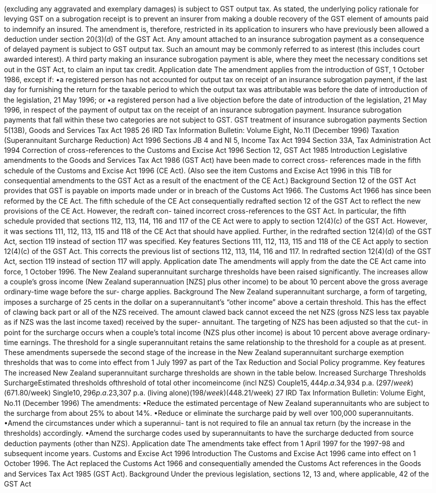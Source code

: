 (excluding any aggravated and exemplary damages) is subject to GST output tax. As stated, the underlying policy rationale for levying GST on a subrogation receipt is to prevent an insurer from making a double recovery of the GST element of amounts paid to indemnify an insured. The amendment is, therefore, restricted in its application to insurers who have previously been allowed a deduction under section 20(3)(d) of the GST Act. Any amount attached to an insurance subrogation payment as a consequence of delayed payment is subject to GST output tax. Such an amount may be commonly referred to as interest (this includes court awarded interest). A third party making an insurance subrogation payment is able, where they meet the necessary conditions set out in the GST Act, to claim an input tax credit. Application date The amendment applies from the introduction of GST, 1 October 1986, except if: •a registered person has not accounted for output tax on receipt of an insurance subrogation payment, if the last day for furnishing the return for the taxable period to which the output tax was attributable was before the date of introduction of the legislation, 21 May 1996; or •a registered person had a live objection before the date of introduction of the legislation, 21 May 1996, in respect of the payment of output tax on the receipt of an insurance subrogation payment. Insurance subrogation payments that fall within these two categories are not subject to GST. GST treatment of insurance subrogation payments Section 5(13B), Goods and Services Tax Act 1985 26 IRD Tax Information Bulletin: Volume Eight, No.11 (December 1996) Taxation (Superannuitant Surcharge Reduction) Act 1996 Sections JB 4 and NI 5, Income Tax Act 1994 Section 33A, Tax Administration Act 1994 Correction of cross-references to the Customs and Excise Act 1996 Section 12, GST Act 1985 Introduction Legislative amendments to the Goods and Services Tax Act 1986 (GST Act) have been made to correct cross- references made in the fifth schedule of the Customs and Excise Act 1996 (CE Act). (Also see the item Customs and Excise Act 1996 in this TIB for consequential amendments to the GST Act as a result of the enactment of the CE Act.) Background Section 12 of the GST Act provides that GST is payable on imports made under or in breach of the Customs Act 1966. The Customs Act 1966 has since been reformed by the CE Act. The fifth schedule of the CE Act consequentially redrafted section 12 of the GST Act to reflect the new provisions of the CE Act. However, the redraft con- tained incorrect cross-references to the GST Act. In particular, the fifth schedule provided that sections 112, 113, 114, 116 and 117 of the CE Act were to apply to section 12(4)(c) of the GST Act. However, it was sections 111, 112, 113, 115 and 118 of the CE Act that should have applied. Further, in the redrafted section 12(4)(d) of the GST Act, section 119 instead of section 117 was specified. Key features Sections 111, 112, 113, 115 and 118 of the CE Act apply to section 12(4)(c) of the GST Act. This corrects the previous list of sections 112, 113, 114, 116 and 117. In redrafted section 12(4)(d) of the GST Act, section 119 instead of section 117 will apply. Application date The amendments will apply from the date the CE Act came into force, 1 October 1996. The New Zealand superannuitant surcharge thresholds have been raised significantly. The increases allow a couple’s gross income (New Zealand superannuation \[NZS\] plus other income) to be about 10 percent above the gross average ordinary-time wage before the sur- charge applies. Background The New Zealand superannuitant surcharge, a form of targeting, imposes a surcharge of 25 cents in the dollar on a superannuitant’s “other income” above a certain threshold. This has the effect of clawing back part or all of the NZS received. The amount clawed back cannot exceed the net NZS (gross NZS less tax payable as if NZS was the last income taxed) received by the super- annuitant. The targeting of NZS has been adjusted so that the cut- in point for the surcharge occurs when a couple’s total income (NZS plus other income) is about 10 percent above average ordinary-time earnings. The threshold for a single superannuitant retains the same relationship to the threshold for a couple as at present. These amendments supersede the second stage of the increase in the New Zealand superannuitant surcharge exemption thresholds that was to come into effect from 1 July 1997 as part of the Tax Reduction and Social Policy programme. Key features The increased New Zealand superannuitant surcharge thresholds are shown in the table below. Increased Surcharge Thresholds SurchargeEstimated thresholds ofthreshold of total other incomeincome (incl NZS) Couple$15,444 p.a.$34,934 p.a. ($297/week)($671.80/week) Single$10,296 p.a.$23,307 p.a. (living alone)($198/week)($448.21/week) 27 IRD Tax Information Bulletin: Volume Eight, No.11 (December 1996) The amendments: •Reduce the estimated percentage of New Zealand superannuitants who are subject to the surcharge from about 25% to about 14%. •Reduce or eliminate the surcharge paid by well over 100,000 superannuitants. •Amend the circumstances under which a superannui- tant is not required to file an annual tax return (by the increase in the thresholds) accordingly. •Amend the surcharge codes used by superannuitants to have the surcharge deducted from source deduction payments (other than NZS). Application date The amendments take effect from 1 April 1997 for the 1997-98 and subsequent income years. Customs and Excise Act 1996 Introduction The Customs and Excise Act 1996 came into effect on 1 October 1996. The Act replaced the Customs Act 1966 and consequentially amended the Customs Act references in the Goods and Services Tax Act 1985 (GST Act). Background Under the previous legislation, sections 12, 13 and, where applicable, 42 of the GST Act